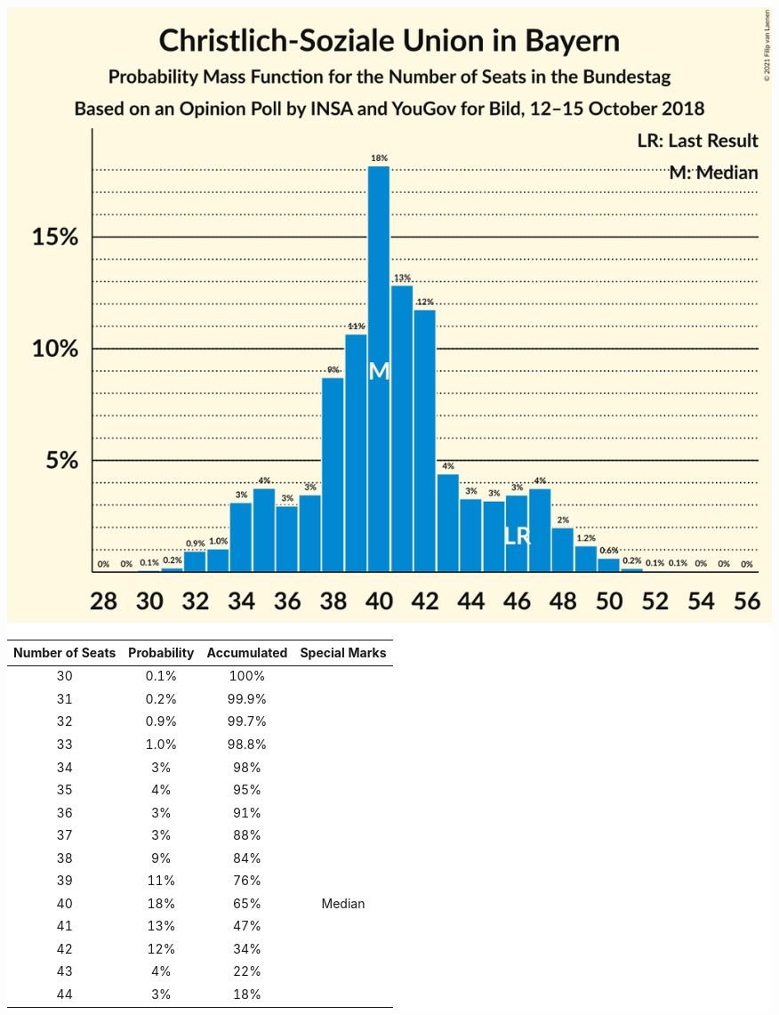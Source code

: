 ![Graph with seats probability mass function not yet produced](2018-10-15-INSAandYouGov-seats-pmf-christlich-sozialeunioninbayern.png "Seats Probability Mass Function")

| Number of Seats | Probability | Accumulated | Special Marks |
|:---------------:|:-----------:|:-----------:|:-------------:|
| 30 | 0.1% | 100% |  |
| 31 | 0.2% | 99.9% |  |
| 32 | 0.9% | 99.7% |  |
| 33 | 1.0% | 98.8% |  |
| 34 | 3% | 98% |  |
| 35 | 4% | 95% |  |
| 36 | 3% | 91% |  |
| 37 | 3% | 88% |  |
| 38 | 9% | 84% |  |
| 39 | 11% | 76% |  |
| 40 | 18% | 65% | Median |
| 41 | 13% | 47% |  |
| 42 | 12% | 34% |  |
| 43 | 4% | 22% |  |
| 44 | 3% | 18% |  |
